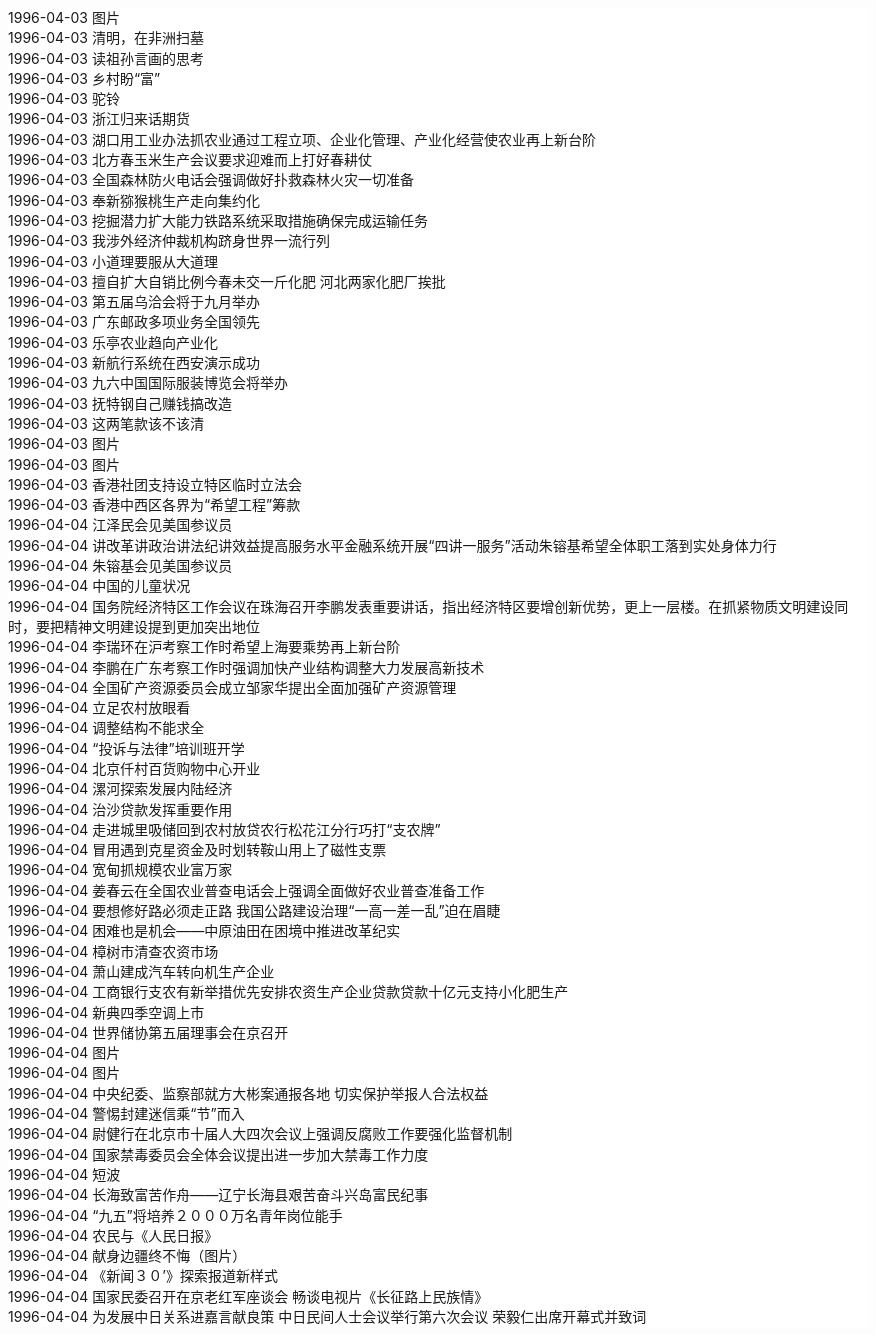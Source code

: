 1996-04-03 图片  
1996-04-03 清明，在非洲扫墓  
1996-04-03 读祖孙言画的思考  
1996-04-03 乡村盼“富”  
1996-04-03 驼铃  
1996-04-03 浙江归来话期货  
1996-04-03 湖口用工业办法抓农业通过工程立项、企业化管理、产业化经营使农业再上新台阶  
1996-04-03 北方春玉米生产会议要求迎难而上打好春耕仗  
1996-04-03 全国森林防火电话会强调做好扑救森林火灾一切准备  
1996-04-03 奉新猕猴桃生产走向集约化  
1996-04-03 挖掘潜力扩大能力铁路系统采取措施确保完成运输任务  
1996-04-03 我涉外经济仲裁机构跻身世界一流行列  
1996-04-03 小道理要服从大道理  
1996-04-03 擅自扩大自销比例今春未交一斤化肥    河北两家化肥厂挨批  
1996-04-03 第五届乌洽会将于九月举办  
1996-04-03 广东邮政多项业务全国领先  
1996-04-03 乐亭农业趋向产业化  
1996-04-03 新航行系统在西安演示成功  
1996-04-03 九六中国国际服装博览会将举办  
1996-04-03 抚特钢自己赚钱搞改造  
1996-04-03 这两笔款该不该清  
1996-04-03 图片  
1996-04-03 图片  
1996-04-03 香港社团支持设立特区临时立法会  
1996-04-03 香港中西区各界为“希望工程”筹款  
1996-04-04 江泽民会见美国参议员  
1996-04-04 讲改革讲政治讲法纪讲效益提高服务水平金融系统开展“四讲一服务”活动朱镕基希望全体职工落到实处身体力行  
1996-04-04 朱镕基会见美国参议员  
1996-04-04 中国的儿童状况  
1996-04-04 国务院经济特区工作会议在珠海召开李鹏发表重要讲话，指出经济特区要增创新优势，更上一层楼。在抓紧物质文明建设同时，要把精神文明建设提到更加突出地位  
1996-04-04 李瑞环在沪考察工作时希望上海要乘势再上新台阶  
1996-04-04 李鹏在广东考察工作时强调加快产业结构调整大力发展高新技术  
1996-04-04 全国矿产资源委员会成立邹家华提出全面加强矿产资源管理  
1996-04-04 立足农村放眼看  
1996-04-04 调整结构不能求全  
1996-04-04 “投诉与法律”培训班开学  
1996-04-04 北京仟村百货购物中心开业  
1996-04-04 漯河探索发展内陆经济  
1996-04-04 治沙贷款发挥重要作用  
1996-04-04 走进城里吸储回到农村放贷农行松花江分行巧打“支农牌”  
1996-04-04 冒用遇到克星资金及时划转鞍山用上了磁性支票  
1996-04-04 宽甸抓规模农业富万家  
1996-04-04 姜春云在全国农业普查电话会上强调全面做好农业普查准备工作  
1996-04-04 要想修好路必须走正路    我国公路建设治理“一高一差一乱”迫在眉睫  
1996-04-04 困难也是机会——中原油田在困境中推进改革纪实  
1996-04-04 樟树市清查农资市场  
1996-04-04 萧山建成汽车转向机生产企业  
1996-04-04 工商银行支农有新举措优先安排农资生产企业贷款贷款十亿元支持小化肥生产  
1996-04-04 新典四季空调上市  
1996-04-04 世界储协第五届理事会在京召开  
1996-04-04 图片  
1996-04-04 图片  
1996-04-04 中央纪委、监察部就方大彬案通报各地    切实保护举报人合法权益  
1996-04-04 警惕封建迷信乘“节”而入  
1996-04-04 尉健行在北京市十届人大四次会议上强调反腐败工作要强化监督机制  
1996-04-04 国家禁毒委员会全体会议提出进一步加大禁毒工作力度  
1996-04-04 短波  
1996-04-04 长海致富苦作舟——辽宁长海县艰苦奋斗兴岛富民纪事  
1996-04-04 “九五”将培养２０００万名青年岗位能手  
1996-04-04 农民与《人民日报》  
1996-04-04 献身边疆终不悔（图片）  
1996-04-04 《新闻３０’》探索报道新样式  
1996-04-04 国家民委召开在京老红军座谈会    畅谈电视片《长征路上民族情》  
1996-04-04 为发展中日关系进嘉言献良策    中日民间人士会议举行第六次会议    荣毅仁出席开幕式并致词  